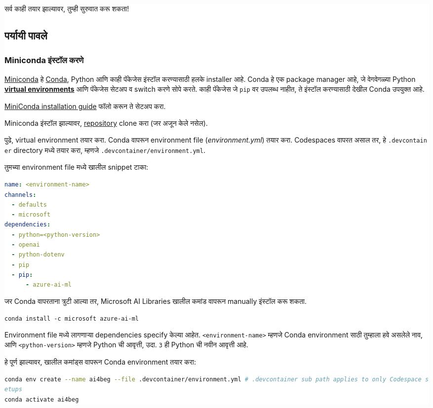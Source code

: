 सर्व काही तयार झाल्यावर, तुम्ही सुरुवात करू शकता!

## पर्यायी पावले

### Miniconda इंस्टॉल करणे

[Miniconda](https://conda.io/en/latest/miniconda.html?WT.mc_id=academic-105485-koreyst) हे [Conda](https://docs.conda.io/en/latest?WT.mc_id=academic-105485-koreyst), Python आणि काही पॅकेजेस इंस्टॉल करण्यासाठी हलके installer आहे.
Conda हे एक package manager आहे, जे वेगवेगळ्या Python [**virtual environments**](https://docs.python.org/3/tutorial/venv.html?WT.mc_id=academic-105485-koreyst) आणि पॅकेजेस सेटअप व switch करणे सोपे करते. काही पॅकेजेस जे `pip` वर उपलब्ध नाहीत, ते इंस्टॉल करण्यासाठी देखील Conda उपयुक्त आहे.

[MiniConda installation guide](https://docs.anaconda.com/free/miniconda/#quick-command-line-install?WT.mc_id=academic-105485-koreyst) फॉलो करून ते सेटअप करा.

Miniconda इंस्टॉल झाल्यावर, [repository](https://github.com/microsoft/generative-ai-for-beginners/fork?WT.mc_id=academic-105485-koreyst) clone करा (जर अजून केले नसेल).

पुढे, virtual environment तयार करा. Conda वापरून environment file (_environment.yml_) तयार करा. Codespaces वापरत असाल तर, हे `.devcontainer` directory मध्ये तयार करा, म्हणजे `.devcontainer/environment.yml`.

तुमच्या environment file मध्ये खालील snippet टाका:

```yml
name: <environment-name>
channels:
  - defaults
  - microsoft
dependencies:
  - python=<python-version>
  - openai
  - python-dotenv
  - pip
  - pip:
      - azure-ai-ml
```

जर Conda वापरताना त्रुटी आल्या तर, Microsoft AI Libraries खालील कमांड वापरून manually इंस्टॉल करू शकता.

```
conda install -c microsoft azure-ai-ml
```

Environment file मध्ये लागणाऱ्या dependencies specify केल्या आहेत. `<environment-name>` म्हणजे Conda environment साठी तुम्हाला हवे असलेले नाव, आणि `<python-version>` म्हणजे Python ची आवृत्ती, उदा. `3` ही Python ची नवीन आवृत्ती आहे.

हे पूर्ण झाल्यावर, खालील कमांड्स वापरून Conda environment तयार करा:

```bash
conda env create --name ai4beg --file .devcontainer/environment.yml # .devcontainer sub path applies to only Codespace setups
conda activate ai4beg
```
